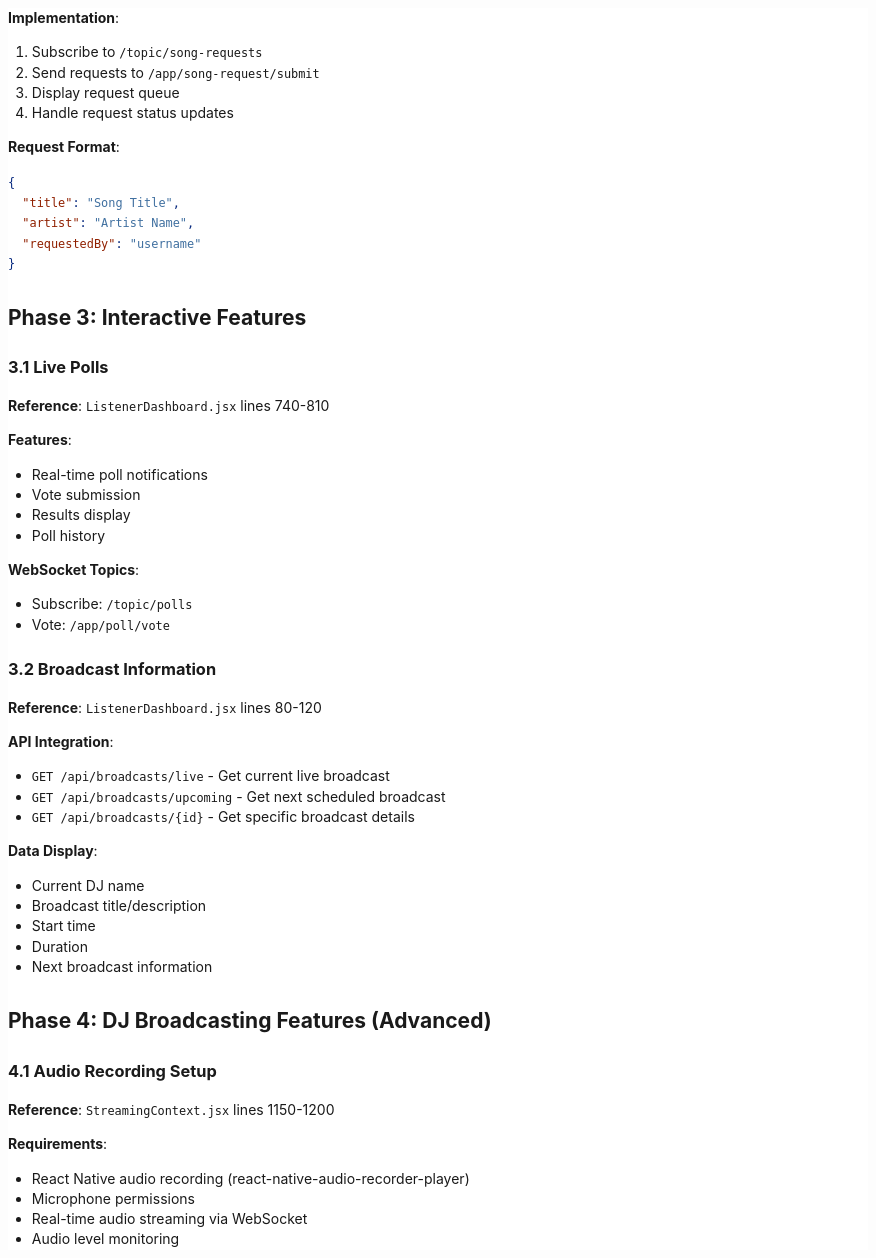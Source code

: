 **Implementation**:
1. Subscribe to `/topic/song-requests`
2. Send requests to `/app/song-request/submit`
3. Display request queue
4. Handle request status updates

**Request Format**:
```json
{
  "title": "Song Title",
  "artist": "Artist Name",
  "requestedBy": "username"
}
```

## Phase 3: Interactive Features

### 3.1 Live Polls
**Reference**: `ListenerDashboard.jsx` lines 740-810

**Features**:
- Real-time poll notifications
- Vote submission
- Results display
- Poll history

**WebSocket Topics**:
- Subscribe: `/topic/polls`
- Vote: `/app/poll/vote`

### 3.2 Broadcast Information
**Reference**: `ListenerDashboard.jsx` lines 80-120

**API Integration**:
- `GET /api/broadcasts/live` - Get current live broadcast
- `GET /api/broadcasts/upcoming` - Get next scheduled broadcast
- `GET /api/broadcasts/{id}` - Get specific broadcast details

**Data Display**:
- Current DJ name
- Broadcast title/description
- Start time
- Duration
- Next broadcast information

## Phase 4: DJ Broadcasting Features (Advanced)

### 4.1 Audio Recording Setup
**Reference**: `StreamingContext.jsx` lines 1150-1200

**Requirements**:
- React Native audio recording (react-native-audio-recorder-player)
- Microphone permissions
- Real-time audio streaming via WebSocket
- Audio level monitoring
